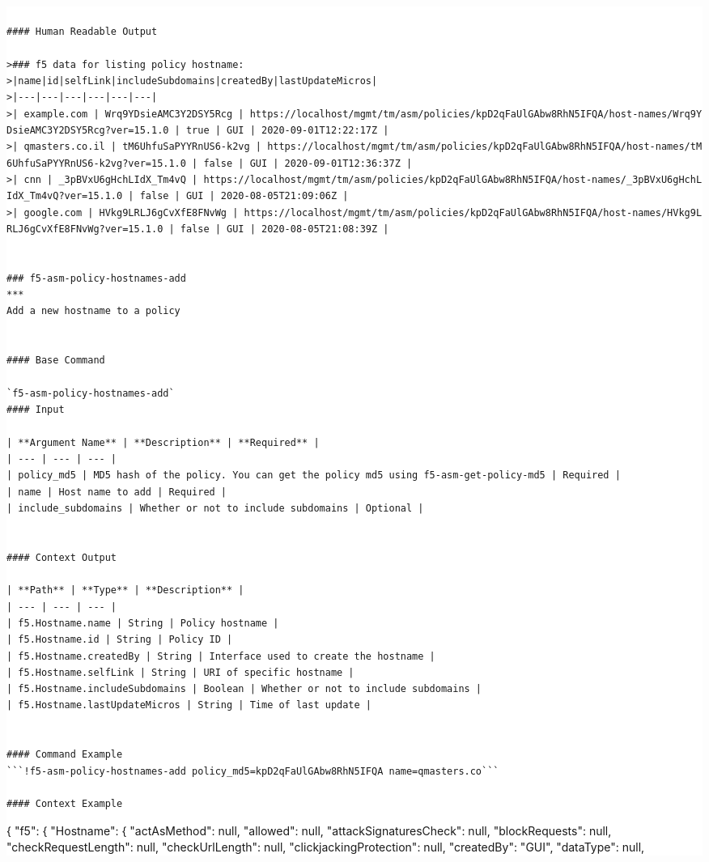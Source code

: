 ```

#### Human Readable Output

>### f5 data for listing policy hostname:
>|name|id|selfLink|includeSubdomains|createdBy|lastUpdateMicros|
>|---|---|---|---|---|---|
>| example.com | Wrq9YDsieAMC3Y2DSY5Rcg | https://localhost/mgmt/tm/asm/policies/kpD2qFaUlGAbw8RhN5IFQA/host-names/Wrq9YDsieAMC3Y2DSY5Rcg?ver=15.1.0 | true | GUI | 2020-09-01T12:22:17Z |
>| qmasters.co.il | tM6UhfuSaPYYRnUS6-k2vg | https://localhost/mgmt/tm/asm/policies/kpD2qFaUlGAbw8RhN5IFQA/host-names/tM6UhfuSaPYYRnUS6-k2vg?ver=15.1.0 | false | GUI | 2020-09-01T12:36:37Z |
>| cnn | _3pBVxU6gHchLIdX_Tm4vQ | https://localhost/mgmt/tm/asm/policies/kpD2qFaUlGAbw8RhN5IFQA/host-names/_3pBVxU6gHchLIdX_Tm4vQ?ver=15.1.0 | false | GUI | 2020-08-05T21:09:06Z |
>| google.com | HVkg9LRLJ6gCvXfE8FNvWg | https://localhost/mgmt/tm/asm/policies/kpD2qFaUlGAbw8RhN5IFQA/host-names/HVkg9LRLJ6gCvXfE8FNvWg?ver=15.1.0 | false | GUI | 2020-08-05T21:08:39Z |


### f5-asm-policy-hostnames-add
***
Add a new hostname to a policy


#### Base Command

`f5-asm-policy-hostnames-add`
#### Input

| **Argument Name** | **Description** | **Required** |
| --- | --- | --- |
| policy_md5 | MD5 hash of the policy. You can get the policy md5 using f5-asm-get-policy-md5 | Required | 
| name | Host name to add | Required | 
| include_subdomains | Whether or not to include subdomains | Optional | 


#### Context Output

| **Path** | **Type** | **Description** |
| --- | --- | --- |
| f5.Hostname.name | String | Policy hostname | 
| f5.Hostname.id | String | Policy ID | 
| f5.Hostname.createdBy | String | Interface used to create the hostname | 
| f5.Hostname.selfLink | String | URI of specific hostname | 
| f5.Hostname.includeSubdomains | Boolean | Whether or not to include subdomains | 
| f5.Hostname.lastUpdateMicros | String | Time of last update | 


#### Command Example
```!f5-asm-policy-hostnames-add policy_md5=kpD2qFaUlGAbw8RhN5IFQA name=qmasters.co```

#### Context Example
```
{
    "f5": {
        "Hostname": {
            "actAsMethod": null,
            "allowed": null,
            "attackSignaturesCheck": null,
            "blockRequests": null,
            "checkRequestLength": null,
            "checkUrlLength": null,
            "clickjackingProtection": null,
            "createdBy": "GUI",
            "dataType": null,